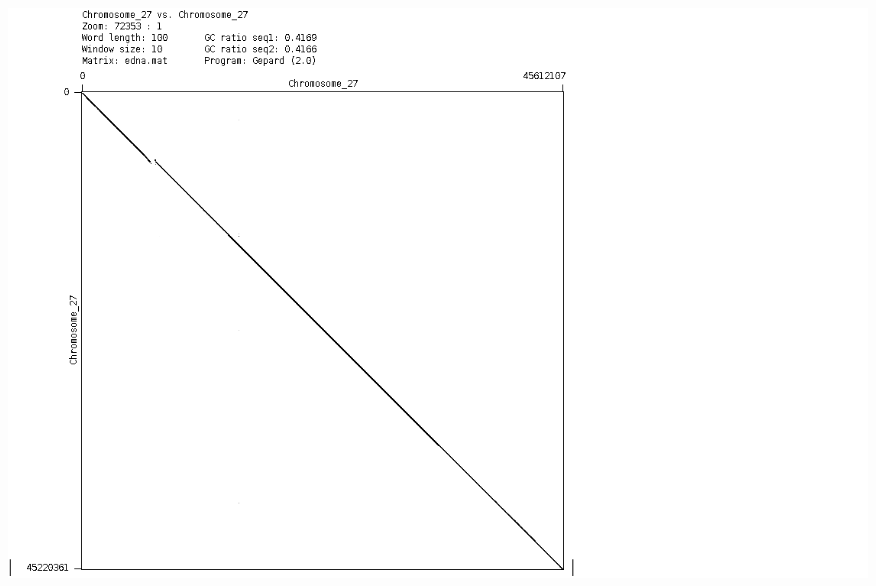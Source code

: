 | <img src="https://github.com/plnspineda/pln_public/blob/pln/images/YaHS/Tuli/Chromosome_270.png" width="550" /> |
